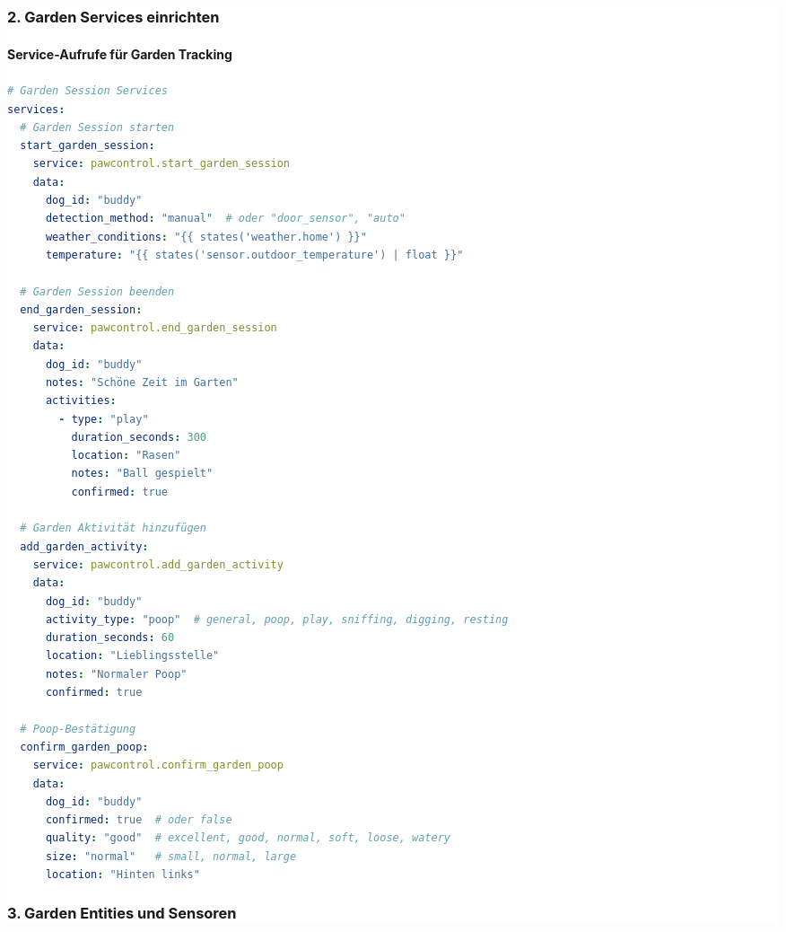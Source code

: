 ### 2. Garden Services einrichten

#### Service-Aufrufe für Garden Tracking

```yaml
# Garden Session Services
services:
  # Garden Session starten
  start_garden_session:
    service: pawcontrol.start_garden_session
    data:
      dog_id: "buddy"
      detection_method: "manual"  # oder "door_sensor", "auto"
      weather_conditions: "{{ states('weather.home') }}"
      temperature: "{{ states('sensor.outdoor_temperature') | float }}"

  # Garden Session beenden
  end_garden_session:
    service: pawcontrol.end_garden_session
    data:
      dog_id: "buddy"
      notes: "Schöne Zeit im Garten"
      activities:
        - type: "play"
          duration_seconds: 300
          location: "Rasen"
          notes: "Ball gespielt"
          confirmed: true

  # Garden Aktivität hinzufügen
  add_garden_activity:
    service: pawcontrol.add_garden_activity
    data:
      dog_id: "buddy"
      activity_type: "poop"  # general, poop, play, sniffing, digging, resting
      duration_seconds: 60
      location: "Lieblingsstelle"
      notes: "Normaler Poop"
      confirmed: true

  # Poop-Bestätigung
  confirm_garden_poop:
    service: pawcontrol.confirm_garden_poop
    data:
      dog_id: "buddy"
      confirmed: true  # oder false
      quality: "good"  # excellent, good, normal, soft, loose, watery
      size: "normal"   # small, normal, large
      location: "Hinten links"
```

### 3. Garden Entities und Sensoren
